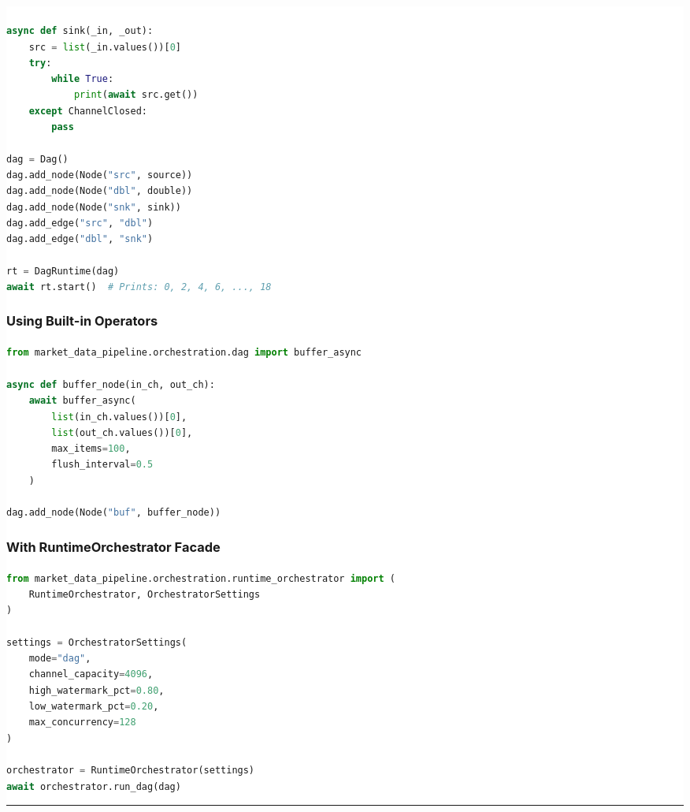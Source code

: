 ```python

async def sink(_in, _out):
    src = list(_in.values())[0]
    try:
        while True:
            print(await src.get())
    except ChannelClosed:
        pass

dag = Dag()
dag.add_node(Node("src", source))
dag.add_node(Node("dbl", double))
dag.add_node(Node("snk", sink))
dag.add_edge("src", "dbl")
dag.add_edge("dbl", "snk")

rt = DagRuntime(dag)
await rt.start()  # Prints: 0, 2, 4, 6, ..., 18
```

### Using Built-in Operators

```python
from market_data_pipeline.orchestration.dag import buffer_async

async def buffer_node(in_ch, out_ch):
    await buffer_async(
        list(in_ch.values())[0],
        list(out_ch.values())[0],
        max_items=100,
        flush_interval=0.5
    )

dag.add_node(Node("buf", buffer_node))
```

### With RuntimeOrchestrator Facade

```python
from market_data_pipeline.orchestration.runtime_orchestrator import (
    RuntimeOrchestrator, OrchestratorSettings
)

settings = OrchestratorSettings(
    mode="dag",
    channel_capacity=4096,
    high_watermark_pct=0.80,
    low_watermark_pct=0.20,
    max_concurrency=128
)

orchestrator = RuntimeOrchestrator(settings)
await orchestrator.run_dag(dag)
```

---